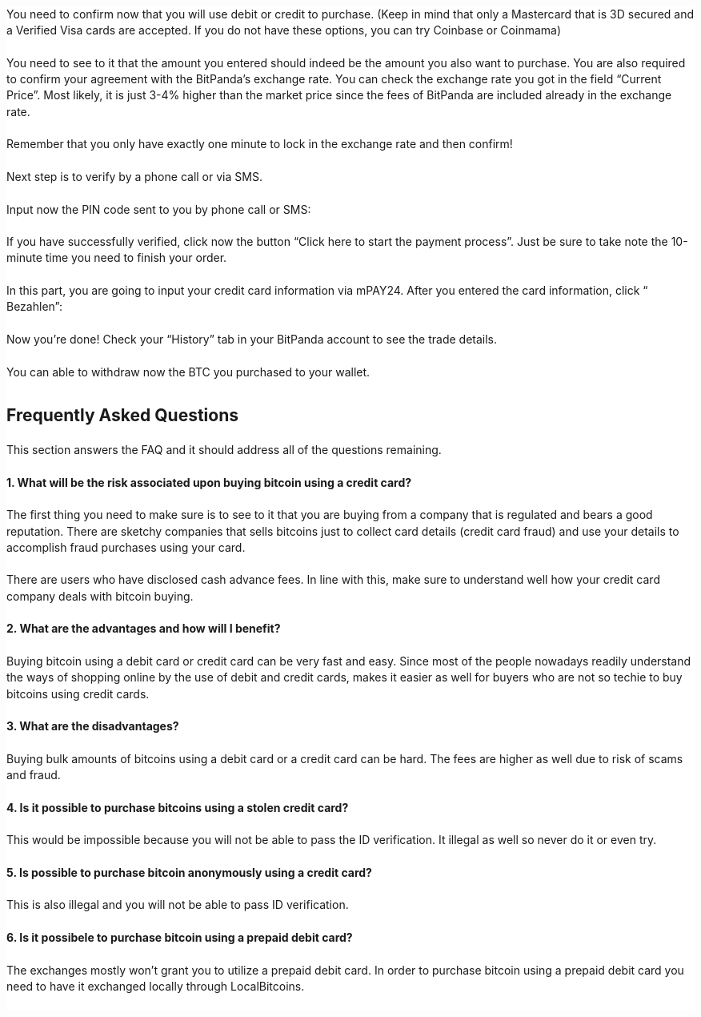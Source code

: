 You need to confirm now that you will use debit or credit to purchase. (Keep in mind that only a Mastercard that is 3D secured and a Verified Visa cards are accepted. If you do not have these options, you can try Coinbase or Coinmama)
 <br/><br/>
You need to see to it that the amount you entered should indeed be the amount you also want to purchase. You are also required to confirm your agreement with the BitPanda’s exchange rate. You can check the exchange rate you got in the field “Current Price”. Most likely, it is just 3-4% higher than the market price since the fees of BitPanda are included already in the exchange rate. 
<br/><br/>
Remember that you only have exactly one minute to lock in the exchange rate and then confirm!
 <br/><br/>
Next step is to verify by a phone call or via SMS.
 <br/><br/>
Input now the PIN code sent to you by phone call or SMS:
 <br/><br/>
If you have successfully verified, click now the button “Click here to start the payment process”. Just be sure to take note the 10-minute time you need to finish your order.
 <br/><br/>
In this part, you are going to input your credit card information via mPAY24. After you entered the card information, click “ Bezahlen”:
 <br/><br/>
Now you’re done! Check your “History” tab in your BitPanda account to see the trade details.
 <br/><br/>
You can able to withdraw now the BTC you purchased to your wallet. 
</p>
<h2>Frequently Asked Questions</h2>
<p>
This section answers the FAQ and it should address all of the questions remaining.
<br/><br/>
<strong>1. What will be the risk associated upon buying bitcoin using a credit card?</strong>
<br/><br/>
The first thing you need to make sure is to see to it that you are buying from a company that is regulated and bears a good reputation. There are sketchy companies that sells bitcoins just to collect card details (credit card fraud) and use your details to accomplish fraud purchases using your card.
<br/><br/>
There are users who have disclosed cash advance fees. In line with this, make sure to understand well how your credit card company deals with bitcoin buying.
<br/><br/>
<strong>2. What are the advantages and how will I benefit?</strong>
<br/><br/>
Buying bitcoin using a debit card or credit card can be very fast and easy. Since most of the people nowadays readily understand the ways of shopping online by the use of debit and credit cards, makes it easier as well for buyers who are not so techie to buy bitcoins using credit cards.
<br/><br/>
<strong>3. What are the disadvantages?</strong>
<br/><br/>
Buying bulk amounts of bitcoins using a debit card or a credit card can be hard. The fees are higher as well due to risk of scams and fraud.
<br/><br/>
<strong>4. Is it possible to purchase bitcoins using a stolen credit card?</strong>
<br/><br/>
This would be impossible because you will not be able to pass the ID verification. It illegal as well so never do it or even try.
<br/><br/>
<strong>5. Is possible to purchase bitcoin anonymously using a credit card?</strong>
<br/><br/>
This is also illegal and you will not be able to pass ID verification.
<br/><br/>
<strong>6. Is it possibele to purchase bitcoin using a prepaid debit card?</strong>
<br/><br/>
The exchanges mostly won’t grant you to utilize a prepaid debit card. In order to purchase bitcoin using a prepaid debit card you need to have it exchanged locally through LocalBitcoins.
<br/><br/>